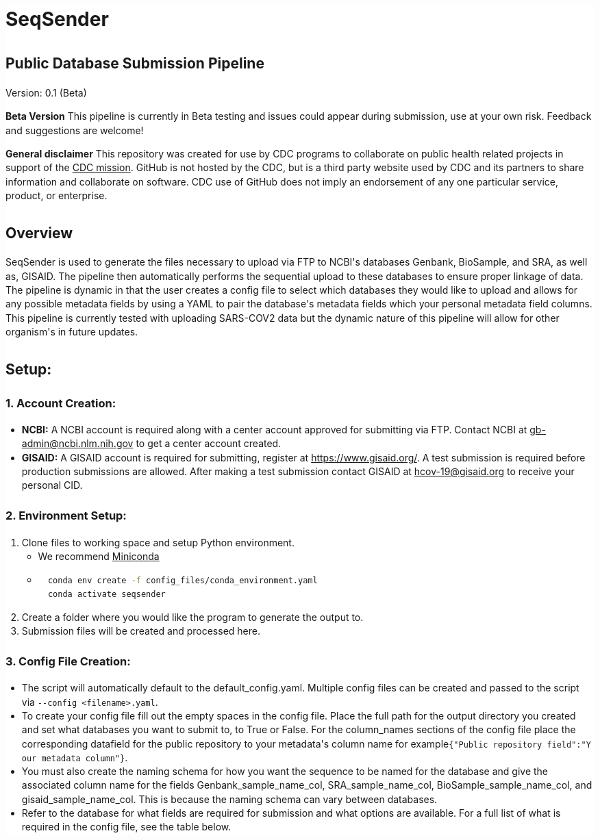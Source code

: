 # SeqSender
## Public Database Submission Pipeline
Version: 0.1 (Beta)

**Beta Version** This pipeline is currently in Beta testing and issues could appear during submission, use at your own risk. Feedback and suggestions are welcome! 

**General disclaimer** This repository was created for use by CDC programs to collaborate on public health related projects in support of the [CDC mission](https://www.cdc.gov/about/organization/mission.htm).  GitHub is not hosted by the CDC, but is a third party website used by CDC and its partners to share information and collaborate on software. CDC use of GitHub does not imply an endorsement of any one particular service, product, or enterprise.

## Overview
SeqSender is used to generate the files necessary to upload via FTP to NCBI's databases Genbank, BioSample, and SRA, as well as, GISAID. The pipeline then automatically performs the sequential upload to these databases to ensure proper linkage of data. The pipeline is dynamic in that the user creates a config file to select which databases they would like to upload and allows for any possible metadata fields by using a YAML to pair the database's metadata fields which your personal metadata field columns. This pipeline is currently tested with uploading SARS-COV2 data but the dynamic nature of this pipeline will allow for other organism's in future updates.

## Setup:
### 1. Account Creation:
- **NCBI:** A NCBI account is required along with a center account approved for submitting via FTP. Contact NCBI at gb-admin@ncbi.nlm.nih.gov to get a center account created.
- **GISAID:** A GISAID account is required for submitting, register at https://www.gisaid.org/. A test submission is required before production submissions are allowed. After making a test submission contact GISAID at hcov-19@gisaid.org to receive your personal CID.

### 2. Environment Setup:
1. Clone files to working space and setup Python environment. 
    - We recommend [Miniconda](https://docs.conda.io/en/latest/miniconda.html#:~:text=Miniconda%20is%20a%20free%20minimal,zlib%20and%20a%20few%20others)
    - ```bash
        conda env create -f config_files/conda_environment.yaml
        conda activate seqsender
2. Create a folder where you would like the program to generate the output to.
3. Submission files will be created and processed here.

### 3. Config File Creation:
- The script will automatically default to the default_config.yaml. Multiple config files can be created and passed to the script via `--config <filename>.yaml`.
- To create your config file fill out the empty spaces in the config file. Place the full path for the output directory you created and set what databases you want to submit to, to True or False. For the column_names sections of the config file place the corresponding datafield for the public repository to your metadata's column name for example`{"Public repository field":"Your metadata column"}`.
- You must also create the naming schema for how you want the sequence to be named for the database and give the associated column name for the fields Genbank_sample_name_col, SRA_sample_name_col, BioSample_sample_name_col, and gisaid_sample_name_col. This is because the naming schema can vary between databases.
- Refer to the database for what fields are required for submission and what options are available. For a full list of what is required in the config file, see the table below.
